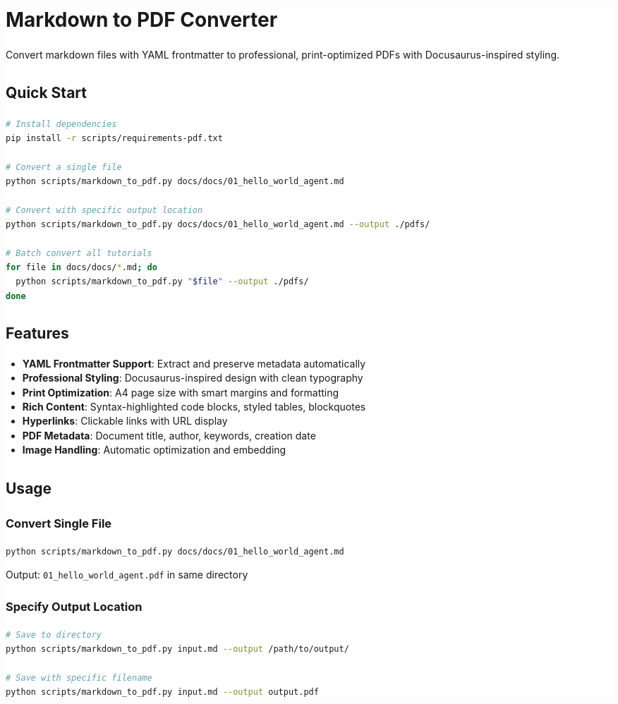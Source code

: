 # Markdown to PDF Converter

Convert markdown files with YAML frontmatter to professional, print-optimized
PDFs with Docusaurus-inspired styling.

## Quick Start

```bash
# Install dependencies
pip install -r scripts/requirements-pdf.txt

# Convert a single file
python scripts/markdown_to_pdf.py docs/docs/01_hello_world_agent.md

# Convert with specific output location
python scripts/markdown_to_pdf.py docs/docs/01_hello_world_agent.md --output ./pdfs/

# Batch convert all tutorials
for file in docs/docs/*.md; do
  python scripts/markdown_to_pdf.py "$file" --output ./pdfs/
done
```

## Features

- **YAML Frontmatter Support**: Extract and preserve metadata automatically
- **Professional Styling**: Docusaurus-inspired design with clean typography
- **Print Optimization**: A4 page size with smart margins and formatting
- **Rich Content**: Syntax-highlighted code blocks, styled tables, blockquotes
- **Hyperlinks**: Clickable links with URL display
- **PDF Metadata**: Document title, author, keywords, creation date
- **Image Handling**: Automatic optimization and embedding

## Usage

### Convert Single File

```bash
python scripts/markdown_to_pdf.py docs/docs/01_hello_world_agent.md
```

Output: `01_hello_world_agent.pdf` in same directory

### Specify Output Location

```bash
# Save to directory
python scripts/markdown_to_pdf.py input.md --output /path/to/output/

# Save with specific filename
python scripts/markdown_to_pdf.py input.md --output output.pdf
```
